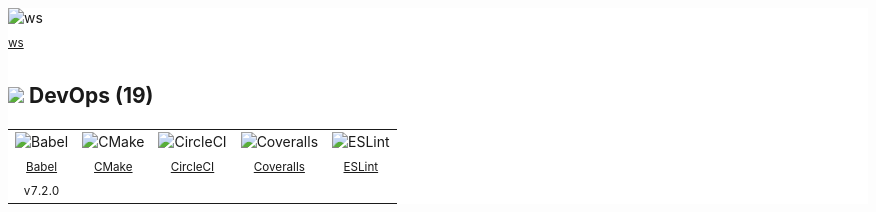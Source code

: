 <td align='center'>
  <img width='36' height='36' src='https://img.stackshare.io/service/11381/no-img-open-source.png' alt='ws'>
  <br>
  <sub><a href="https://github.com/websockets/ws">ws</a></sub>
  <br>
  <sub></sub>
</td>

</tr>
</table>

## <img src='https://img.stackshare.io/devops.svg'/> DevOps (19)
<table><tr>
  <td align='center'>
  <img width='36' height='36' src='https://img.stackshare.io/service/2739/-1wfGjNw.png' alt='Babel'>
  <br>
  <sub><a href="http://babeljs.io/">Babel</a></sub>
  <br>
  <sub>v7.2.0</sub>
</td>

<td align='center'>
  <img width='36' height='36' src='https://img.stackshare.io/service/2424/0UlUI_y1_400x400.jpg' alt='CMake'>
  <br>
  <sub><a href="http://www.cmake.org/">CMake</a></sub>
  <br>
  <sub></sub>
</td>

<td align='center'>
  <img width='36' height='36' src='https://img.stackshare.io/service/190/CvqrSSFs_400x400.jpg' alt='CircleCI'>
  <br>
  <sub><a href="https://circleci.com/">CircleCI</a></sub>
  <br>
  <sub></sub>
</td>

<td align='center'>
  <img width='36' height='36' src='https://img.stackshare.io/service/680/a43e4a04cb9f778842de43f95db59a14.png' alt='Coveralls'>
  <br>
  <sub><a href="https://coveralls.io/">Coveralls</a></sub>
  <br>
  <sub></sub>
</td>

<td align='center'>
  <img width='36' height='36' src='https://img.stackshare.io/service/3337/Q4L7Jncy.jpg' alt='ESLint'>
  <br>
  <sub><a href="http://eslint.org/">ESLint</a></sub>
  <br>
  <sub></sub>
</td>
